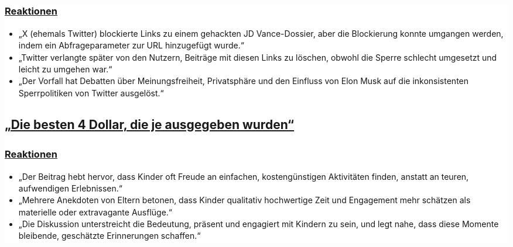 ### [Reaktionen](https://news.ycombinator.com/item?id=41662702)

- „X (ehemals Twitter) blockierte Links zu einem gehackten JD Vance-Dossier, aber die Blockierung konnte umgangen werden, indem ein Abfrageparameter zur URL hinzugefügt wurde.“
- „Twitter verlangte später von den Nutzern, Beiträge mit diesen Links zu löschen, obwohl die Sperre schlecht umgesetzt und leicht zu umgehen war.“
- „Der Vorfall hat Debatten über Meinungsfreiheit, Privatsphäre und den Einfluss von Elon Musk auf die inkonsistenten Sperrpolitiken von Twitter ausgelöst.“

## [„Die besten 4 Dollar, die je ausgegeben wurden“](https://papanotes.com/the-best-4-ever-spent)

### [Reaktionen](https://news.ycombinator.com/item?id=41671145)

- „Der Beitrag hebt hervor, dass Kinder oft Freude an einfachen, kostengünstigen Aktivitäten finden, anstatt an teuren, aufwendigen Erlebnissen.“
- „Mehrere Anekdoten von Eltern betonen, dass Kinder qualitativ hochwertige Zeit und Engagement mehr schätzen als materielle oder extravagante Ausflüge.“
- „Die Diskussion unterstreicht die Bedeutung, präsent und engagiert mit Kindern zu sein, und legt nahe, dass diese Momente bleibende, geschätzte Erinnerungen schaffen.“

<head>
  <meta property="og:title" content="„Ich bin müde von KI“" />
  <meta property="og:type" content="website" />
  <meta property="og:image" content="https://og.cho.sh/api/og/?title=%E2%80%9EIch%20bin%20m%C3%BCde%20von%20KI%E2%80%9C&subheading=Freitag%2C%2027.%20September%202024%3A%20Hacker%20News%20Zusammenfassung" />
</head>
